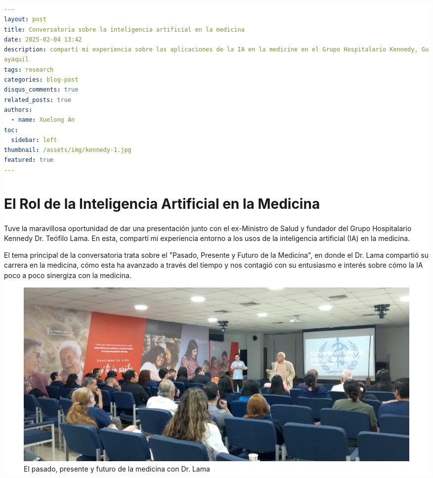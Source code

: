 ```yaml
---
layout: post
title: Conversatoria sobre la inteligencia artificial en la medicina
date: 2025-02-04 13:42
description: compartí mi experiencia sobre las aplicaciones de la IA en la medicine en el Grupo Hospitalario Kennedy, Guayaquil
tags: research 
categories: blog-post
disqus_comments: true
related_posts: true
authors:
  - name: Xuelong An
toc:
  sidebar: left
thumbnail: /assets/img/kennedy-1.jpg
featured: true
---
```

# El Rol de la Inteligencia Artificial en la Medicina


Tuve la maravillosa oportunidad de dar una presentación junto con el ex-Ministro de Salud y fundador del Grupo Hospitalario Kennedy Dr. Teófilo Lama. En esta, compartí mi experiencia entorno a los usos de la inteligencia artificial (IA) en la medicina. 

El tema principal de la conversatoria trata sobre el "Pasado, Presente y Futuro de la Medicina", en donde el Dr. Lama compartió su carrera en la medicina, cómo esta ha avanzado a través del tiempo y nos contagió con su entusiasmo e interés sobre cómo la IA poco a poco sinergiza con la medicina. 

<figure>
  <img src="/assets/img/kennedy-2.jpg" alt="Sorry. Image couldn't load." width="auto" height="auto">
  <figcaption id="cell-embedder">El pasado, presente y futuro de la medicina con Dr. Lama </figcaption>
</figure>
